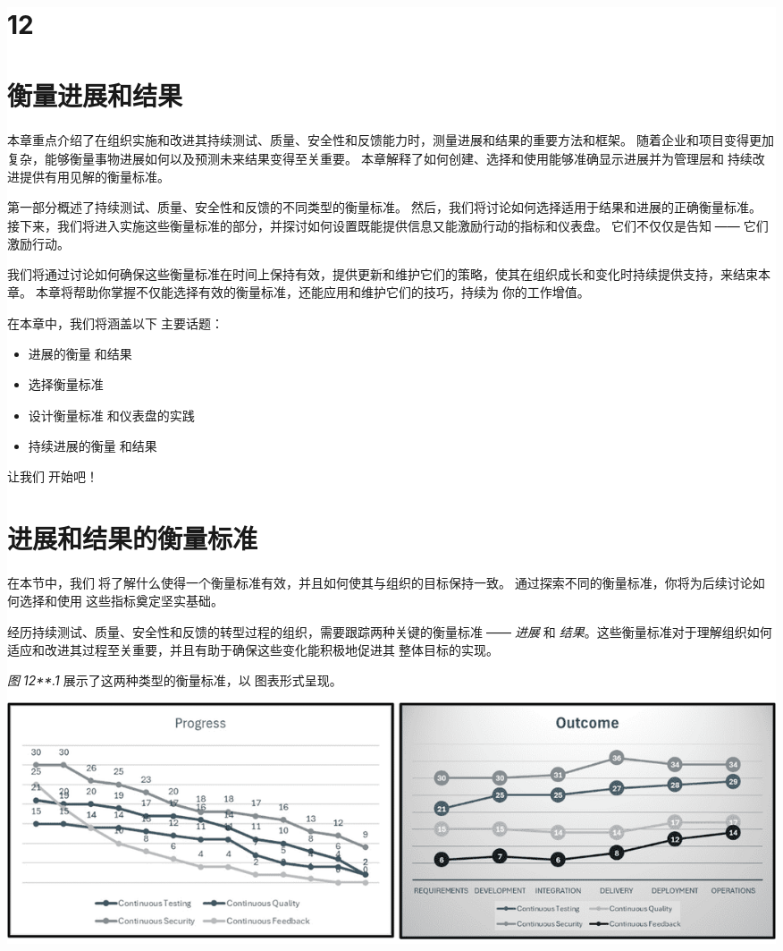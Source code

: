 # <st c="0">12</st>

# <st c="3">衡量进展和结果</st>

<st c="35">本章重点介绍了在组织实施和改进其持续测试、质量、安全性和反馈能力时，测量进展和结果的重要方法和框架。</st> <st c="249">随着企业和项目变得更加复杂，能够衡量事物进展如何以及预测未来结果变得至关重要。</st> <st c="389">本章解释了如何创建、选择和使用能够准确显示进展并为管理层和</st> <st c="530">持续改进提供有用见解的衡量标准。</st>

<st c="553">第一部分概述了持续测试、质量、安全性和反馈的不同类型的衡量标准。</st> <st c="689">然后，我们将讨论如何选择适用于结果和进展的正确衡量标准。</st> <st c="780">接下来，我们将进入实施这些衡量标准的部分，并探讨如何设置既能提供信息又能激励行动的指标和仪表盘。</st> <st c="918">它们不仅仅是告知 —— 它们</st> <st c="918">激励行动。</st>

<st c="934">我们将通过讨论如何确保这些衡量标准在时间上保持有效，提供更新和维护它们的策略，使其在组织成长和变化时持续提供支持，来结束本章。</st> <st c="1146">本章将帮助你掌握不仅能选择有效的衡量标准，还能应用和维护它们的技巧，持续为</st> <st c="1304">你的工作增值。</st>

<st c="1314">在本章中，我们将涵盖以下</st> <st c="1358">主要话题：</st>

+   <st c="1370">进展的衡量</st> <st c="1392">和结果</st>

+   <st c="1404">选择衡量标准</st>

+   <st c="1423">设计衡量标准</st> <st c="1452">和仪表盘的实践</st>

+   <st c="1466">持续进展的衡量</st> <st c="1499">和结果</st>

<st c="1511">让我们</st> <st c="1518">开始吧！</st>

# <st c="1530">进展和结果的衡量标准</st>

<st c="1564">在本节中，我们</st> <st c="1585">将了解什么使得一个衡量标准有效，并且如何使其与组织的目标保持一致。</st> <st c="1688">通过探索不同的衡量标准，你将为后续讨论如何选择和使用</st> <st c="1796">这些指标奠定坚实基础。</st>

<st c="1810">经历持续测试、质量、安全性和反馈的转型过程的组织，需要跟踪两种关键的衡量标准 ——</st> *<st c="1969">进展</st>* <st c="1977">和</st> *<st c="1982">结果</st>*<st c="1990">。这些衡量标准对于理解组织如何适应和改进其过程至关重要，并且有助于确保这些变化能积极地促进其</st> <st c="2168">整体目标的实现。</st>

*<st c="2182">图 12</st>**<st c="2192">.1</st>* <st c="2194">展示了这两种类型的衡量标准，以</st> <st c="2236">图表形式呈现。</st>

![图 12.1 – 进展与结果指标图表](img/B21936_12_1.jpg)
